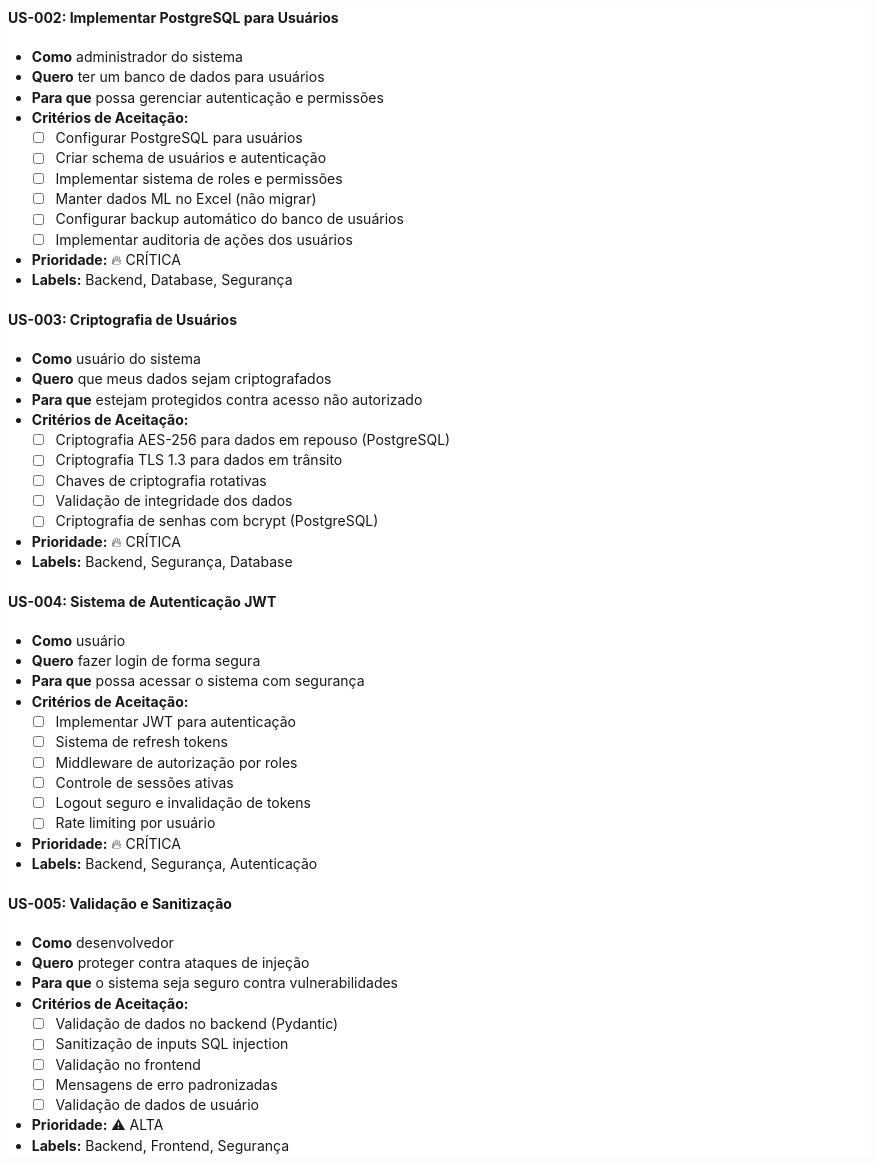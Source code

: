 #### **US-002: Implementar PostgreSQL para Usuários**

- **Como** administrador do sistema
- **Quero** ter um banco de dados para usuários
- **Para que** possa gerenciar autenticação e permissões
- **Critérios de Aceitação:**
  - [ ] Configurar PostgreSQL para usuários
  - [ ] Criar schema de usuários e autenticação
  - [ ] Implementar sistema de roles e permissões
  - [ ] Manter dados ML no Excel (não migrar)
  - [ ] Configurar backup automático do banco de usuários
  - [ ] Implementar auditoria de ações dos usuários
- **Prioridade:** 🔥 CRÍTICA
- **Labels:** Backend, Database, Segurança

#### **US-003: Criptografia de Usuários**

- **Como** usuário do sistema
- **Quero** que meus dados sejam criptografados
- **Para que** estejam protegidos contra acesso não autorizado
- **Critérios de Aceitação:**
  - [ ] Criptografia AES-256 para dados em repouso (PostgreSQL)
  - [ ] Criptografia TLS 1.3 para dados em trânsito
  - [ ] Chaves de criptografia rotativas
  - [ ] Validação de integridade dos dados
  - [ ] Criptografia de senhas com bcrypt (PostgreSQL)
- **Prioridade:** 🔥 CRÍTICA
- **Labels:** Backend, Segurança, Database

#### **US-004: Sistema de Autenticação JWT**

- **Como** usuário
- **Quero** fazer login de forma segura
- **Para que** possa acessar o sistema com segurança
- **Critérios de Aceitação:**
  - [ ] Implementar JWT para autenticação
  - [ ] Sistema de refresh tokens
  - [ ] Middleware de autorização por roles
  - [ ] Controle de sessões ativas
  - [ ] Logout seguro e invalidação de tokens
  - [ ] Rate limiting por usuário
- **Prioridade:** 🔥 CRÍTICA
- **Labels:** Backend, Segurança, Autenticação

#### **US-005: Validação e Sanitização**

- **Como** desenvolvedor
- **Quero** proteger contra ataques de injeção
- **Para que** o sistema seja seguro contra vulnerabilidades
- **Critérios de Aceitação:**
  - [ ] Validação de dados no backend (Pydantic)
  - [ ] Sanitização de inputs SQL injection
  - [ ] Validação no frontend
  - [ ] Mensagens de erro padronizadas
  - [ ] Validação de dados de usuário
- **Prioridade:** ⚠️ ALTA
- **Labels:** Backend, Frontend, Segurança
